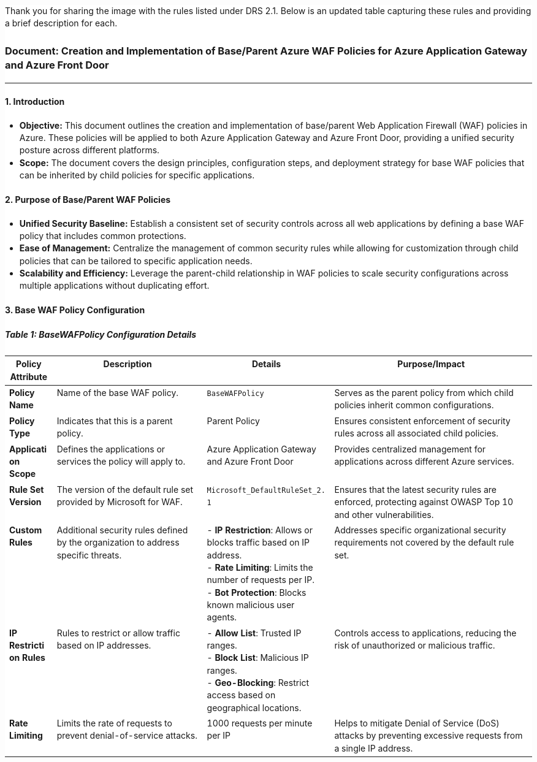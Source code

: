 Thank you for sharing the image with the rules listed under DRS 2.1. Below is an updated table capturing these rules and providing a brief description for each.

### Document: Creation and Implementation of Base/Parent Azure WAF Policies for Azure Application Gateway and Azure Front Door

---

#### 1. **Introduction**
   - **Objective:** This document outlines the creation and implementation of base/parent Web Application Firewall (WAF) policies in Azure. These policies will be applied to both Azure Application Gateway and Azure Front Door, providing a unified security posture across different platforms.
   - **Scope:** The document covers the design principles, configuration steps, and deployment strategy for base WAF policies that can be inherited by child policies for specific applications.

#### 2. **Purpose of Base/Parent WAF Policies**
   - **Unified Security Baseline:** Establish a consistent set of security controls across all web applications by defining a base WAF policy that includes common protections.
   - **Ease of Management:** Centralize the management of common security rules while allowing for customization through child policies that can be tailored to specific application needs.
   - **Scalability and Efficiency:** Leverage the parent-child relationship in WAF policies to scale security configurations across multiple applications without duplicating effort.

#### 3. **Base WAF Policy Configuration**

##### **Table 1: BaseWAFPolicy Configuration Details**

| **Policy Attribute**           | **Description**                                                                                                                                                          | **Details**                                                                                                                                                   | **Purpose/Impact**                                                                                                     |
|--------------------------------|--------------------------------------------------------------------------------------------------------------------------------------------------------------------------|---------------------------------------------------------------------------------------------------------------------------------------------------------------|-------------------------------------------------------------------------------------------------------------------------|
| **Policy Name**                | Name of the base WAF policy.                                                                                                                                              | `BaseWAFPolicy`                                                                                                                                               | Serves as the parent policy from which child policies inherit common configurations.                                     |
| **Policy Type**                | Indicates that this is a parent policy.                                                                                                                                   | Parent Policy                                                                                                                                                | Ensures consistent enforcement of security rules across all associated child policies.                                   |
| **Application Scope**          | Defines the applications or services the policy will apply to.                                                                                                           | Azure Application Gateway and Azure Front Door                                                                                                               | Provides centralized management for applications across different Azure services.                                        |
| **Rule Set Version**           | The version of the default rule set provided by Microsoft for WAF.                                                                                                       | `Microsoft_DefaultRuleSet_2.1`                                                                                                                               | Ensures that the latest security rules are enforced, protecting against OWASP Top 10 and other vulnerabilities.          |
| **Custom Rules**               | Additional security rules defined by the organization to address specific threats.                                                                                       | - **IP Restriction**: Allows or blocks traffic based on IP address.<br>- **Rate Limiting**: Limits the number of requests per IP.<br>- **Bot Protection**: Blocks known malicious user agents. | Addresses specific organizational security requirements not covered by the default rule set.                             |
| **IP Restriction Rules**       | Rules to restrict or allow traffic based on IP addresses.                                                                                                                | - **Allow List**: Trusted IP ranges.<br>- **Block List**: Malicious IP ranges.<br>- **Geo-Blocking**: Restrict access based on geographical locations.        | Controls access to applications, reducing the risk of unauthorized or malicious traffic.                                 |
| **Rate Limiting**              | Limits the rate of requests to prevent denial-of-service attacks.                                                                                                        | 1000 requests per minute per IP                                                                                                                               | Helps to mitigate Denial of Service (DoS) attacks by preventing excessive requests from a single IP address.             |